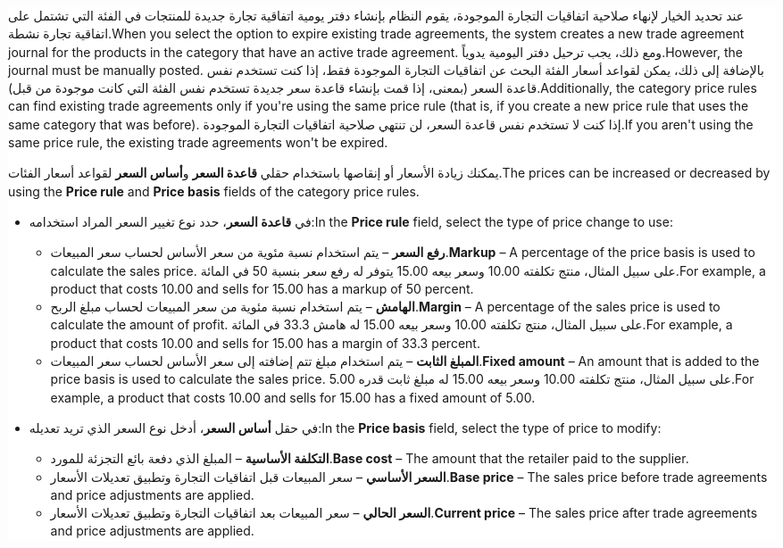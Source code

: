 <span data-ttu-id="2ff4f-300">عند تحديد الخيار لإنهاء صلاحية اتفاقيات التجارة الموجودة، يقوم النظام بإنشاء دفتر يومية اتفاقية تجارة جديدة للمنتجات في الفئة التي تشتمل على اتفاقية تجارة نشطة.</span><span class="sxs-lookup"><span data-stu-id="2ff4f-300">When you select the option to expire existing trade agreements, the system creates a new trade agreement journal for the products in the category that have an active trade agreement.</span></span> <span data-ttu-id="2ff4f-301">ومع ذلك، يجب ترحيل دفتر اليومية يدوياً.</span><span class="sxs-lookup"><span data-stu-id="2ff4f-301">However, the journal must be manually posted.</span></span> <span data-ttu-id="2ff4f-302">بالإضافة إلى ذلك، يمكن لقواعد أسعار الفئة البحث عن اتفاقيات التجارة الموجودة فقط، إذا كنت تستخدم نفس قاعدة السعر (بمعنى، إذا قمت بإنشاء قاعدة سعر جديدة تستخدم نفس الفئة التي كانت موجودة من قبل).</span><span class="sxs-lookup"><span data-stu-id="2ff4f-302">Additionally, the category price rules can find existing trade agreements only if you're using the same price rule (that is, if you create a new price rule that uses the same category that was before).</span></span> <span data-ttu-id="2ff4f-303">إذا كنت لا تستخدم نفس قاعدة السعر، لن تنتهي صلاحية اتفاقيات التجارة الموجودة.</span><span class="sxs-lookup"><span data-stu-id="2ff4f-303">If you aren't using the same price rule, the existing trade agreements won't be expired.</span></span>

<span data-ttu-id="2ff4f-304">يمكنك زيادة الأسعار أو إنقاصها باستخدام حقلي **قاعدة السعر** و**أساس السعر** لقواعد أسعار الفئات.</span><span class="sxs-lookup"><span data-stu-id="2ff4f-304">The prices can be increased or decreased by using the **Price rule** and **Price basis** fields of the category price rules.</span></span>

- <span data-ttu-id="2ff4f-305">في **قاعدة السعر**، حدد نوع تغيير السعر المراد استخدامه:</span><span class="sxs-lookup"><span data-stu-id="2ff4f-305">In the **Price rule** field, select the type of price change to use:</span></span>

    - <span data-ttu-id="2ff4f-306">**رفع السعر** – يتم استخدام نسبة مئوية من سعر الأساس لحساب سعر المبيعات.</span><span class="sxs-lookup"><span data-stu-id="2ff4f-306">**Markup** – A percentage of the price basis is used to calculate the sales price.</span></span> <span data-ttu-id="2ff4f-307">على سبيل المثال، منتج تكلفته 10.00 وسعر بيعه 15.00 يتوفر له رفع سعر بنسبة 50 في المائة.</span><span class="sxs-lookup"><span data-stu-id="2ff4f-307">For example, a product that costs 10.00 and sells for 15.00 has a markup of 50 percent.</span></span>
    - <span data-ttu-id="2ff4f-308">**الهامش** – يتم استخدام نسبة مئوية من سعر المبيعات لحساب مبلغ الربح.</span><span class="sxs-lookup"><span data-stu-id="2ff4f-308">**Margin** – A percentage of the sales price is used to calculate the amount of profit.</span></span> <span data-ttu-id="2ff4f-309">على سبيل المثال، منتج تكلفته 10.00 وسعر بيعه 15.00 له هامش 33.3 في المائة.</span><span class="sxs-lookup"><span data-stu-id="2ff4f-309">For example, a product that costs 10.00 and sells for 15.00 has a margin of 33.3 percent.</span></span>
    - <span data-ttu-id="2ff4f-310">**المبلغ الثابت** – يتم استخدام مبلغ تتم إضافته إلى سعر الأساس لحساب سعر المبيعات.</span><span class="sxs-lookup"><span data-stu-id="2ff4f-310">**Fixed amount** – An amount that is added to the price basis is used to calculate the sales price.</span></span> <span data-ttu-id="2ff4f-311">على سبيل المثال، منتج تكلفته 10.00 وسعر بيعه 15.00 له مبلغ ثابت قدره 5.00.</span><span class="sxs-lookup"><span data-stu-id="2ff4f-311">For example, a product that costs 10.00 and sells for 15.00 has a fixed amount of 5.00.</span></span>

- <span data-ttu-id="2ff4f-312">في حقل **أساس السعر**، أدخل نوع السعر الذي تريد تعديله:</span><span class="sxs-lookup"><span data-stu-id="2ff4f-312">In the **Price basis** field, select the type of price to modify:</span></span>

    - <span data-ttu-id="2ff4f-313">**التكلفة الأساسية** – المبلغ الذي دفعة بائع التجزئة للمورد.</span><span class="sxs-lookup"><span data-stu-id="2ff4f-313">**Base cost** – The amount that the retailer paid to the supplier.</span></span>
    - <span data-ttu-id="2ff4f-314">**السعر الأساسي** – سعر المبيعات قبل اتفاقيات التجارة وتطبيق تعديلات الأسعار.</span><span class="sxs-lookup"><span data-stu-id="2ff4f-314">**Base price** – The sales price before trade agreements and price adjustments are applied.</span></span>
    - <span data-ttu-id="2ff4f-315">**السعر الحالي** – سعر المبيعات بعد اتفاقيات التجارة وتطبيق تعديلات الأسعار.</span><span class="sxs-lookup"><span data-stu-id="2ff4f-315">**Current price** – The sales price after trade agreements and price adjustments are applied.</span></span>
